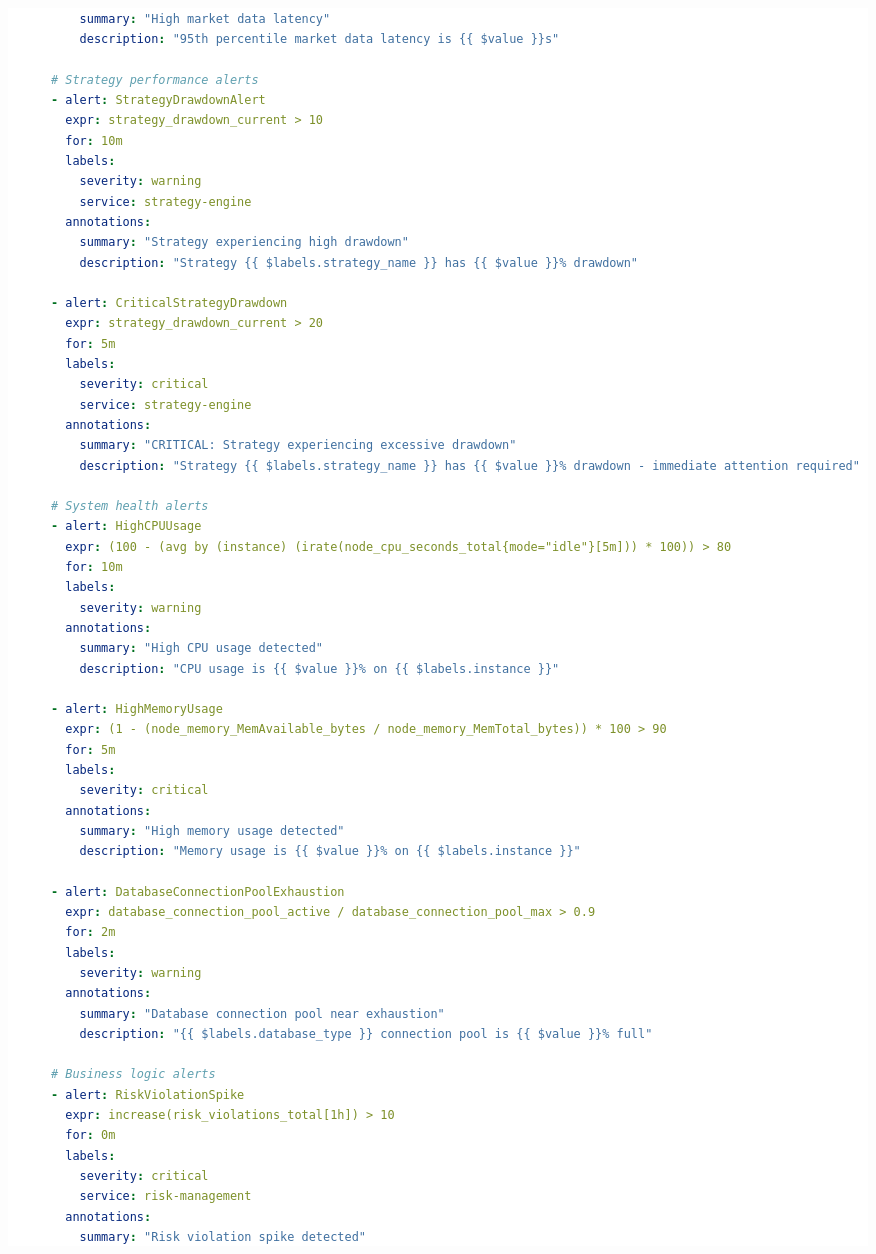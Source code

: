 ```yaml
          summary: "High market data latency"
          description: "95th percentile market data latency is {{ $value }}s"

      # Strategy performance alerts
      - alert: StrategyDrawdownAlert
        expr: strategy_drawdown_current > 10
        for: 10m
        labels:
          severity: warning
          service: strategy-engine
        annotations:
          summary: "Strategy experiencing high drawdown"
          description: "Strategy {{ $labels.strategy_name }} has {{ $value }}% drawdown"

      - alert: CriticalStrategyDrawdown
        expr: strategy_drawdown_current > 20
        for: 5m
        labels:
          severity: critical
          service: strategy-engine
        annotations:
          summary: "CRITICAL: Strategy experiencing excessive drawdown"
          description: "Strategy {{ $labels.strategy_name }} has {{ $value }}% drawdown - immediate attention required"

      # System health alerts
      - alert: HighCPUUsage
        expr: (100 - (avg by (instance) (irate(node_cpu_seconds_total{mode="idle"}[5m])) * 100)) > 80
        for: 10m
        labels:
          severity: warning
        annotations:
          summary: "High CPU usage detected"
          description: "CPU usage is {{ $value }}% on {{ $labels.instance }}"

      - alert: HighMemoryUsage
        expr: (1 - (node_memory_MemAvailable_bytes / node_memory_MemTotal_bytes)) * 100 > 90
        for: 5m
        labels:
          severity: critical
        annotations:
          summary: "High memory usage detected"
          description: "Memory usage is {{ $value }}% on {{ $labels.instance }}"

      - alert: DatabaseConnectionPoolExhaustion
        expr: database_connection_pool_active / database_connection_pool_max > 0.9
        for: 2m
        labels:
          severity: warning
        annotations:
          summary: "Database connection pool near exhaustion"
          description: "{{ $labels.database_type }} connection pool is {{ $value }}% full"

      # Business logic alerts
      - alert: RiskViolationSpike
        expr: increase(risk_violations_total[1h]) > 10
        for: 0m
        labels:
          severity: critical
          service: risk-management
        annotations:
          summary: "Risk violation spike detected"
```